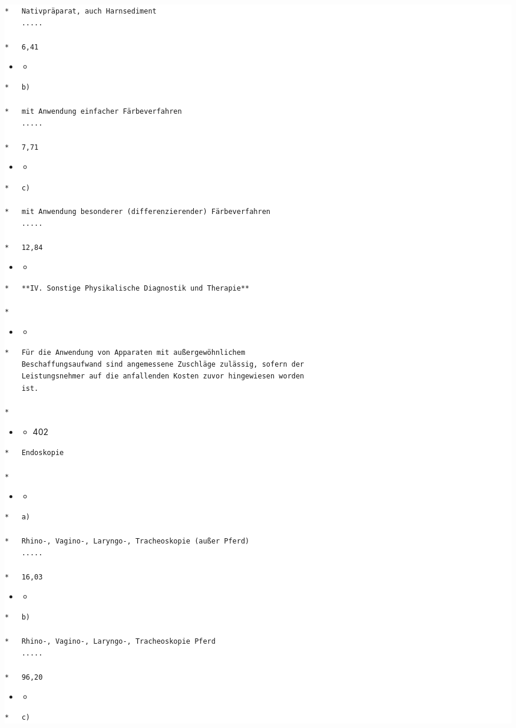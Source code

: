     *   Nativpräparat, auch Harnsediment
        .....

    *   6,41


*    *
    *   b)

    *   mit Anwendung einfacher Färbeverfahren
        .....

    *   7,71


*    *
    *   c)

    *   mit Anwendung besonderer (differenzierender) Färbeverfahren
        .....

    *   12,84


*    *
    *   **IV. Sonstige Physikalische Diagnostik und Therapie**

    *

*    *
    *   Für die Anwendung von Apparaten mit außergewöhnlichem
        Beschaffungsaufwand sind angemessene Zuschläge zulässig, sofern der
        Leistungsnehmer auf die anfallenden Kosten zuvor hingewiesen worden
        ist.

    *

*    *   402

    *   Endoskopie

    *

*    *
    *   a)

    *   Rhino-, Vagino-, Laryngo-, Tracheoskopie (außer Pferd)
        .....

    *   16,03


*    *
    *   b)

    *   Rhino-, Vagino-, Laryngo-, Tracheoskopie Pferd
        .....

    *   96,20


*    *
    *   c)
